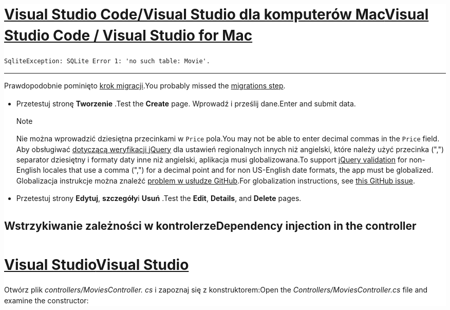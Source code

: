 # <a name="visual-studio-code--visual-studio-for-mactabvisual-studio-codevisual-studio-mac"></a>[<span data-ttu-id="7a83e-234">Visual Studio Code/Visual Studio dla komputerów Mac</span><span class="sxs-lookup"><span data-stu-id="7a83e-234">Visual Studio Code / Visual Studio for Mac</span></span>](#tab/visual-studio-code+visual-studio-mac)

  ```console
  SqliteException: SQLite Error 1: 'no such table: Movie'.
  ```

---
  <span data-ttu-id="7a83e-235">Prawdopodobnie pominięto [krok migracji](#migration).</span><span class="sxs-lookup"><span data-stu-id="7a83e-235">You probably missed the [migrations step](#migration).</span></span>

* <span data-ttu-id="7a83e-236">Przetestuj stronę **Tworzenie** .</span><span class="sxs-lookup"><span data-stu-id="7a83e-236">Test the **Create** page.</span></span> <span data-ttu-id="7a83e-237">Wprowadź i prześlij dane.</span><span class="sxs-lookup"><span data-stu-id="7a83e-237">Enter and submit data.</span></span>

  > [!NOTE]
  > <span data-ttu-id="7a83e-238">Nie można wprowadzić dziesiętna przecinkami w `Price` pola.</span><span class="sxs-lookup"><span data-stu-id="7a83e-238">You may not be able to enter decimal commas in the `Price` field.</span></span> <span data-ttu-id="7a83e-239">Aby obsługiwać [dotyczącą weryfikacji jQuery](https://jqueryvalidation.org/) dla ustawień regionalnych innych niż angielski, które należy użyć przecinka (",") separator dziesiętny i formaty daty inne niż angielski, aplikacja musi globalizowana.</span><span class="sxs-lookup"><span data-stu-id="7a83e-239">To support [jQuery validation](https://jqueryvalidation.org/) for non-English locales that use a comma (",") for a decimal point and for non US-English date formats, the app must be globalized.</span></span> <span data-ttu-id="7a83e-240">Globalizacja instrukcje można znaleźć [problem w usłudze GitHub](https://github.com/aspnet/AspNetCore.Docs/issues/4076#issuecomment-326590420).</span><span class="sxs-lookup"><span data-stu-id="7a83e-240">For globalization instructions, see [this GitHub issue](https://github.com/aspnet/AspNetCore.Docs/issues/4076#issuecomment-326590420).</span></span>

* <span data-ttu-id="7a83e-241">Przetestuj strony **Edytuj**, **szczegóły**i **Usuń** .</span><span class="sxs-lookup"><span data-stu-id="7a83e-241">Test the **Edit**, **Details**, and **Delete** pages.</span></span>

## <a name="dependency-injection-in-the-controller"></a><span data-ttu-id="7a83e-242">Wstrzykiwanie zależności w kontrolerze</span><span class="sxs-lookup"><span data-stu-id="7a83e-242">Dependency injection in the controller</span></span>

# <a name="visual-studiotabvisual-studio"></a>[<span data-ttu-id="7a83e-243">Visual Studio</span><span class="sxs-lookup"><span data-stu-id="7a83e-243">Visual Studio</span></span>](#tab/visual-studio)

<span data-ttu-id="7a83e-244">Otwórz plik *controllers/MoviesController. cs* i zapoznaj się z konstruktorem:</span><span class="sxs-lookup"><span data-stu-id="7a83e-244">Open the *Controllers/MoviesController.cs* file and examine the constructor:</span></span>
